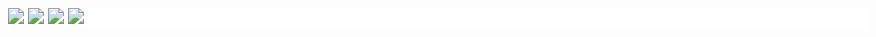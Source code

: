   <img src="https://github.com/itprojects/InboxPager/raw/master/img/16.png" width="250"/>
  <img src="https://github.com/itprojects/InboxPager/raw/master/img/cleartext.png" width="250"/>
  <img src="https://github.com/itprojects/InboxPager/raw/master/img/encryption.png" width="250"/>
  <img src="https://github.com/itprojects/InboxPager/raw/master/img/verification.png" width="250"/>
</p>
